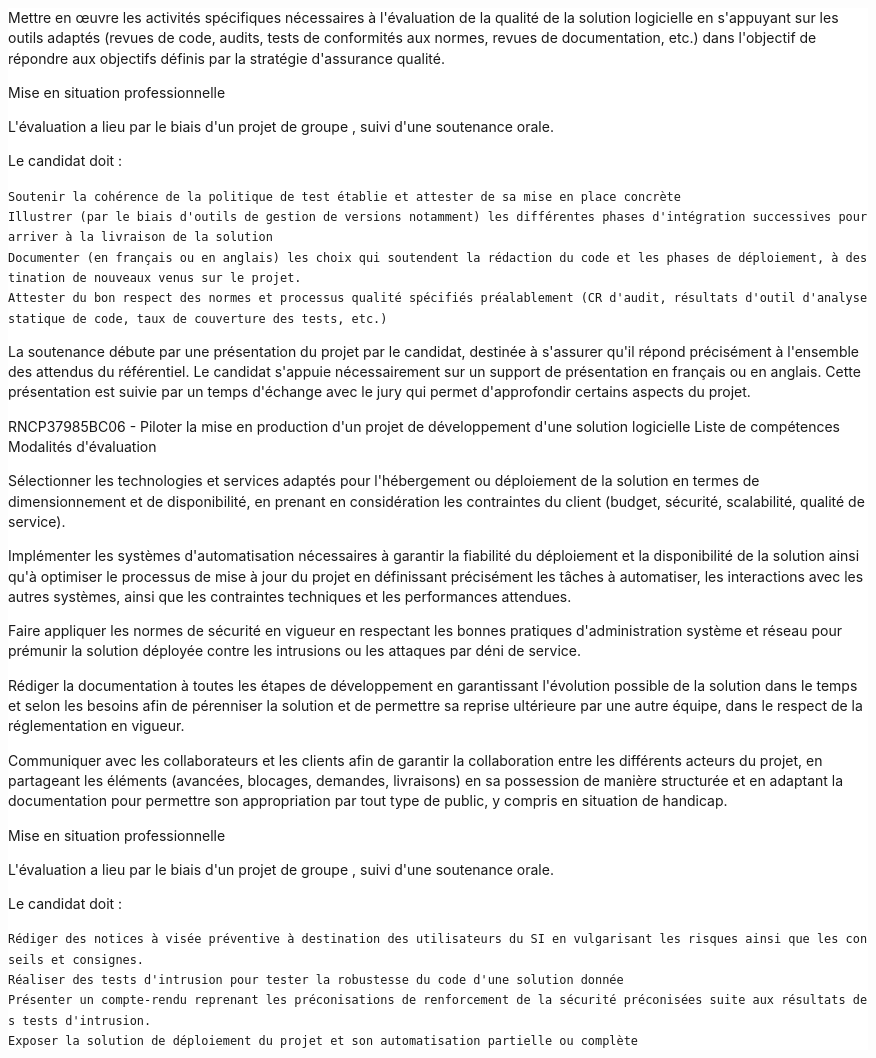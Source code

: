 Mettre en œuvre les activités spécifiques nécessaires à l'évaluation de la qualité de la solution logicielle en s'appuyant sur les outils adaptés (revues de code, audits, tests de conformités aux normes, revues de documentation, etc.) dans l'objectif de répondre aux objectifs  définis par la stratégie d'assurance qualité.
	

Mise en situation professionnelle

L'évaluation a lieu par le biais d'un projet de groupe , suivi d'une soutenance orale.

Le candidat doit :

    Soutenir la cohérence de la politique de test établie et attester de sa mise en place concrète
    Illustrer (par le biais d'outils de gestion de versions notamment) les différentes phases d'intégration successives pour arriver à la livraison de la solution
    Documenter (en français ou en anglais) les choix qui soutendent la rédaction du code et les phases de déploiement, à destination de nouveaux venus sur le projet.
    Attester du bon respect des normes et processus qualité spécifiés préalablement (CR d'audit, résultats d'outil d'analyse statique de code, taux de couverture des tests, etc.)

La soutenance  débute par une présentation du projet par le candidat, destinée à s'assurer qu'il répond précisément à l'ensemble des attendus du référentiel. Le candidat s'appuie nécessairement sur un support de présentation en français ou en anglais. Cette présentation est suivie par un temps d'échange avec le jury qui permet d'approfondir certains aspects du projet.

RNCP37985BC06 - Piloter la mise en production d'un projet de développement d'une solution logicielle
Liste de compétences 	Modalités d'évaluation

Sélectionner les technologies et services adaptés pour l'hébergement ou déploiement de la solution en termes de dimensionnement et de disponibilité, en prenant en considération les contraintes du client (budget, sécurité, scalabilité, qualité de service).

Implémenter les systèmes d'automatisation nécessaires à garantir la fiabilité du déploiement et la disponibilité de la solution ainsi qu'à optimiser le processus de mise à jour du projet en définissant précisément les tâches à automatiser, les interactions avec les autres systèmes, ainsi que les contraintes techniques et les performances attendues. 

Faire appliquer les normes de sécurité en vigueur en respectant les bonnes pratiques d'administration système et réseau pour prémunir la solution déployée contre les intrusions ou les attaques par déni de service.

Rédiger la documentation à toutes les étapes de développement en garantissant l'évolution possible de la solution dans le temps et selon les besoins afin de pérenniser la solution et de permettre sa reprise ultérieure par une autre équipe, dans le respect de la réglementation en vigueur.

Communiquer avec les collaborateurs et les clients afin de garantir la collaboration entre les différents acteurs du projet, en partageant les éléments (avancées, blocages, demandes, livraisons) en sa possession de manière structurée et en adaptant la documentation pour permettre son appropriation par tout type de public, y compris en situation de handicap.
	

Mise en situation professionnelle

L'évaluation a lieu par le biais d'un projet de groupe , suivi d'une soutenance orale.

Le candidat doit :

    Rédiger des notices à visée préventive à destination des utilisateurs du SI en vulgarisant les risques ainsi que les conseils et consignes.
    Réaliser des tests d'intrusion pour tester la robustesse du code d'une solution donnée
    Présenter un compte-rendu reprenant les préconisations de renforcement de la sécurité préconisées suite aux résultats des tests d'intrusion.
    Exposer la solution de déploiement du projet et son automatisation partielle ou complète
